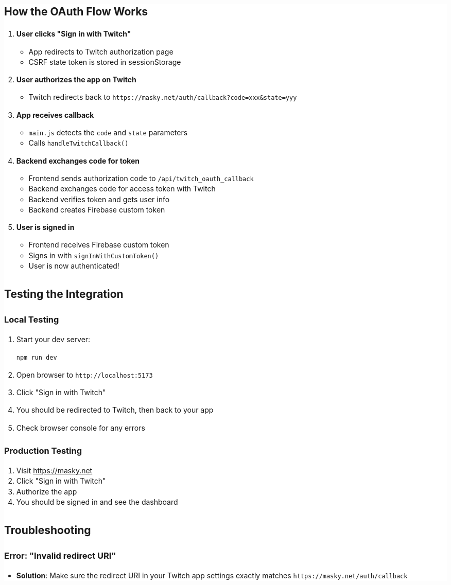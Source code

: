 ## How the OAuth Flow Works

1. **User clicks "Sign in with Twitch"**
   - App redirects to Twitch authorization page
   - CSRF state token is stored in sessionStorage

2. **User authorizes the app on Twitch**
   - Twitch redirects back to `https://masky.net/auth/callback?code=xxx&state=yyy`

3. **App receives callback**
   - `main.js` detects the `code` and `state` parameters
   - Calls `handleTwitchCallback()`

4. **Backend exchanges code for token**
   - Frontend sends authorization code to `/api/twitch_oauth_callback`
   - Backend exchanges code for access token with Twitch
   - Backend verifies token and gets user info
   - Backend creates Firebase custom token

5. **User is signed in**
   - Frontend receives Firebase custom token
   - Signs in with `signInWithCustomToken()`
   - User is now authenticated!

## Testing the Integration

### Local Testing

1. Start your dev server:
   ```bash
   npm run dev
   ```

2. Open browser to `http://localhost:5173`

3. Click "Sign in with Twitch"

4. You should be redirected to Twitch, then back to your app

5. Check browser console for any errors

### Production Testing

1. Visit https://masky.net
2. Click "Sign in with Twitch"
3. Authorize the app
4. You should be signed in and see the dashboard

## Troubleshooting

### Error: "Invalid redirect URI"
- **Solution**: Make sure the redirect URI in your Twitch app settings exactly matches `https://masky.net/auth/callback`
